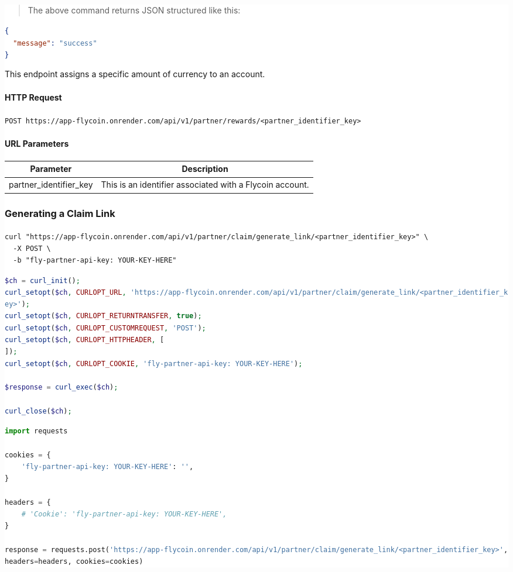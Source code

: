 > The above command returns JSON structured like this:

```json
{
  "message": "success"
}
```

This endpoint assigns a specific amount of currency to an account.

#### HTTP Request

`POST https://app-flycoin.onrender.com/api/v1/partner/rewards/<partner_identifier_key>`

#### URL Parameters

Parameter | Description
--------- | -----------
partner_identifier_key | This is an identifier associated with a Flycoin account.

### Generating a Claim Link

```shell
curl "https://app-flycoin.onrender.com/api/v1/partner/claim/generate_link/<partner_identifier_key>" \
  -X POST \
  -b "fly-partner-api-key: YOUR-KEY-HERE"
```

```php
$ch = curl_init();
curl_setopt($ch, CURLOPT_URL, 'https://app-flycoin.onrender.com/api/v1/partner/claim/generate_link/<partner_identifier_key>');
curl_setopt($ch, CURLOPT_RETURNTRANSFER, true);
curl_setopt($ch, CURLOPT_CUSTOMREQUEST, 'POST');
curl_setopt($ch, CURLOPT_HTTPHEADER, [
]);
curl_setopt($ch, CURLOPT_COOKIE, 'fly-partner-api-key: YOUR-KEY-HERE');

$response = curl_exec($ch);

curl_close($ch);
```

```python
import requests

cookies = {
    'fly-partner-api-key: YOUR-KEY-HERE': '',
}

headers = {
    # 'Cookie': 'fly-partner-api-key: YOUR-KEY-HERE',
}

response = requests.post('https://app-flycoin.onrender.com/api/v1/partner/claim/generate_link/<partner_identifier_key>', headers=headers, cookies=cookies)
```
